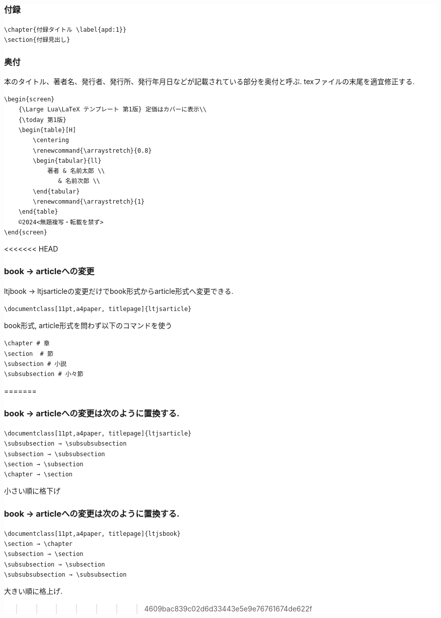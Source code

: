 ### 付録
```
\chapter{付録タイトル \label{apd:1}}
\section{付録見出し}
```



### 奥付
本のタイトル、著者名、発行者、発行所、発行年月日などが記載されている部分を奥付と呼ぶ. texファイルの末尾を適宜修正する.
```
\begin{screen}
    {\Large Lua\LaTeX テンプレート 第1版} 定価はカバーに表示\\
    {\today 第1版}
    \begin{table}[H]
        \centering
        \renewcommand{\arraystretch}{0.8}
        \begin{tabular}{ll}
            著者 & 名前太郎 \\
               & 名前次郎 \\
        \end{tabular}
        \renewcommand{\arraystretch}{1}
    \end{table}
    ©2024<無題複写・転載を禁ず>
\end{screen}
```

<<<<<<< HEAD
### book → articleへの変更
ltjbook → ltjsarticleの変更だけでbook形式からarticle形式へ変更できる.
```
\documentclass[11pt,a4paper, titlepage]{ltjsarticle}
```
book形式, article形式を問わず以下のコマンドを使う
```
\chapter # 章
\section  # 節
\subsection # 小説
\subsubsection # 小々節
```
=======
### book → articleへの変更は次のように置換する.
```
\documentclass[11pt,a4paper, titlepage]{ltjsarticle}
\subsubsection → \subsubsubsection
\subsection → \subsubsection
\section → \subsection
\chapter → \section
```
小さい順に格下げ
### book → articleへの変更は次のように置換する.
```
\documentclass[11pt,a4paper, titlepage]{ltjsbook}
\section → \chapter
\subsection → \section
\subsubsection → \subsection
\subsubsubsection → \subsubsection
```
大きい順に格上げ.
>>>>>>> 4609bac839c02d6d33443e5e9e76761674de622f
